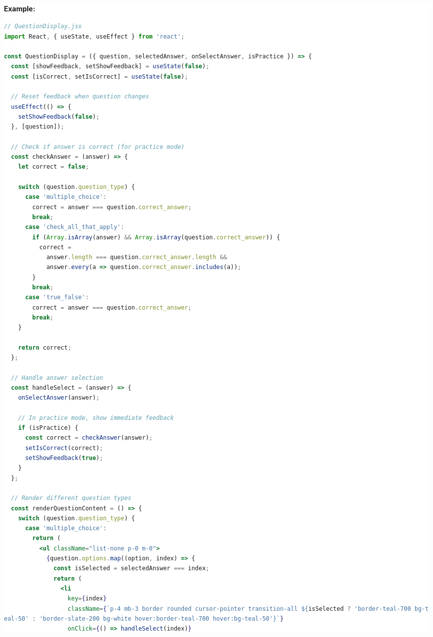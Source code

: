 **Example:**

```jsx
// QuestionDisplay.jsx
import React, { useState, useEffect } from 'react';

const QuestionDisplay = ({ question, selectedAnswer, onSelectAnswer, isPractice }) => {
  const [showFeedback, setShowFeedback] = useState(false);
  const [isCorrect, setIsCorrect] = useState(false);
  
  // Reset feedback when question changes
  useEffect(() => {
    setShowFeedback(false);
  }, [question]);
  
  // Check if answer is correct (for practice mode)
  const checkAnswer = (answer) => {
    let correct = false;
    
    switch (question.question_type) {
      case 'multiple_choice':
        correct = answer === question.correct_answer;
        break;
      case 'check_all_that_apply':
        if (Array.isArray(answer) && Array.isArray(question.correct_answer)) {
          correct = 
            answer.length === question.correct_answer.length &&
            answer.every(a => question.correct_answer.includes(a));
        }
        break;
      case 'true_false':
        correct = answer === question.correct_answer;
        break;
    }
    
    return correct;
  };
  
  // Handle answer selection
  const handleSelect = (answer) => {
    onSelectAnswer(answer);
    
    // In practice mode, show immediate feedback
    if (isPractice) {
      const correct = checkAnswer(answer);
      setIsCorrect(correct);
      setShowFeedback(true);
    }
  };
  
  // Render different question types
  const renderQuestionContent = () => {
    switch (question.question_type) {
      case 'multiple_choice':
        return (
          <ul className="list-none p-0 m-0">
            {question.options.map((option, index) => {
              const isSelected = selectedAnswer === index;
              return (
                <li
                  key={index}
                  className={`p-4 mb-3 border rounded cursor-pointer transition-all ${isSelected ? 'border-teal-700 bg-teal-50' : 'border-slate-200 bg-white hover:border-teal-700 hover:bg-teal-50'}`}
                  onClick={() => handleSelect(index)}
```